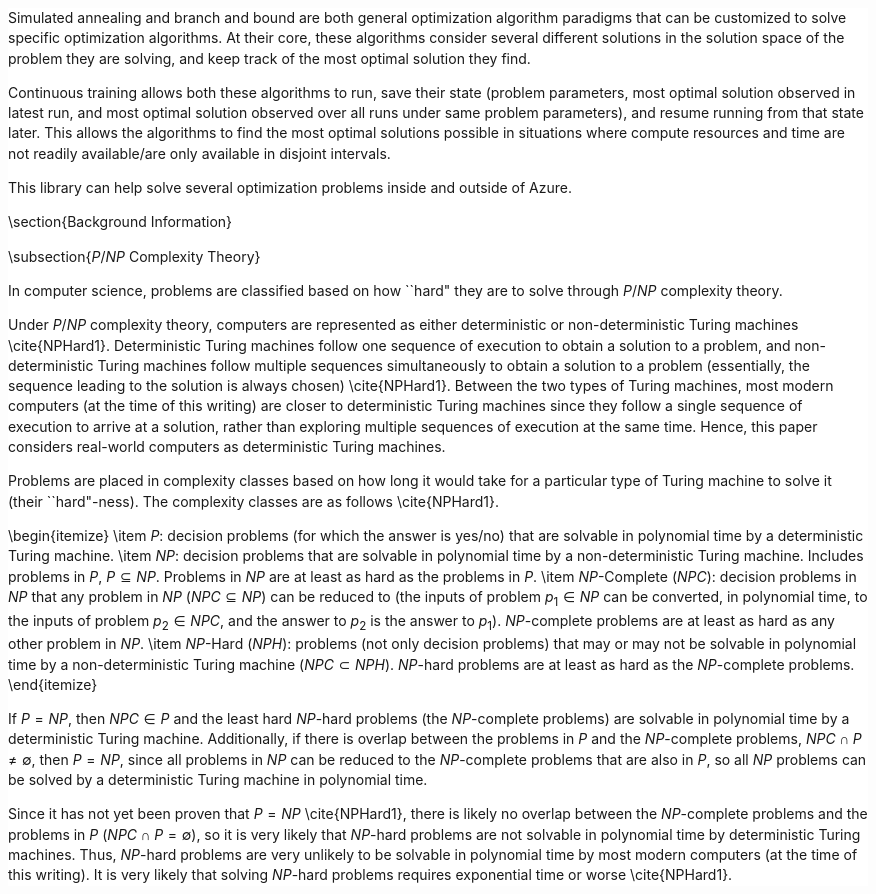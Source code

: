 Simulated annealing and branch and bound are both general optimization algorithm paradigms that can be customized to solve specific optimization algorithms. At their core, these algorithms consider several different solutions in the solution space of the problem they are solving, and keep track of the most optimal solution they find. 

Continuous training allows both these algorithms to run, save their state (problem parameters, most optimal solution observed in latest run, and most optimal solution observed over all runs under same problem parameters), and resume running from that state later. This allows the algorithms to find the most optimal solutions possible in situations where compute resources and time are not readily available/are only available in disjoint intervals.

This library can help solve several optimization problems inside and outside of Azure.

\section{Background Information}

\subsection{$P/NP$ Complexity Theory}

In computer science, problems are classified based on how ``hard" they are to solve through $P/NP$ complexity theory.

Under $P/NP$ complexity theory, computers are represented as either deterministic or non-deterministic Turing machines \cite{NPHard1}. Deterministic Turing machines follow one sequence of execution to obtain a solution to a problem, and non-deterministic Turing machines follow multiple sequences simultaneously to obtain a solution to a problem (essentially, the sequence leading to the solution is always chosen) \cite{NPHard1}. Between the two types of Turing machines, most modern computers (at the time of this writing) are closer to deterministic Turing machines since they follow a single sequence of execution to arrive at a solution, rather than exploring multiple sequences of execution at the same time. Hence, this paper considers real-world computers as deterministic Turing machines.

Problems are placed in complexity classes based on how long it would take for a particular type of Turing machine to solve it (their ``hard"-ness). The complexity classes are as follows \cite{NPHard1}.

\begin{itemize}
  \item $P$: decision problems (for which the answer is yes/no) that are solvable in polynomial time by a deterministic Turing machine.
  \item $NP$: decision problems that are solvable in polynomial time by a non-deterministic Turing machine. Includes problems in $P$, $P \subseteq NP$. Problems in $NP$ are at least as hard as the problems in $P$.
  \item $NP$-Complete ($NPC$): decision problems in $NP$ that any problem in $NP$ ($NPC \subseteq NP$) can be reduced to (the inputs of problem $p_1 \in NP$ can be converted, in polynomial time, to the inputs of problem $p_2 \in NPC$, and the answer to $p_2$ is the answer to $p_1$). $NP$-complete problems are at least as hard as any other problem in $NP$.
  \item $NP$-Hard ($NPH$): problems (not only decision problems) that may or may not be solvable in polynomial time by a non-deterministic Turing machine ($NPC \subset NPH$). $NP$-hard problems are at least as hard as the $NP$-complete problems.
\end{itemize}

If $P = NP$, then $NPC \in P$ and the least hard $NP$-hard problems (the $NP$-complete problems) are solvable in polynomial time by a deterministic Turing machine. Additionally, if there is overlap between the problems in $P$ and the $NP$-complete problems, $NPC \cap P \neq \emptyset$, then $P = NP$, since all problems in $NP$ can be reduced to the $NP$-complete problems that are also in $P$, so all $NP$ problems can be solved by a deterministic Turing machine in polynomial time. 

Since it has not yet been proven that $P = NP$ \cite{NPHard1}, there is likely no overlap between the $NP$-complete problems and the problems in $P$ ($NPC \cap P = \emptyset$), so it is very likely that $NP$-hard problems are not solvable in polynomial time by deterministic Turing machines. Thus, $NP$-hard problems are very unlikely to be solvable in polynomial time by most modern computers (at the time of this writing). It is very likely that solving $NP$-hard problems requires exponential time or worse \cite{NPHard1}.
